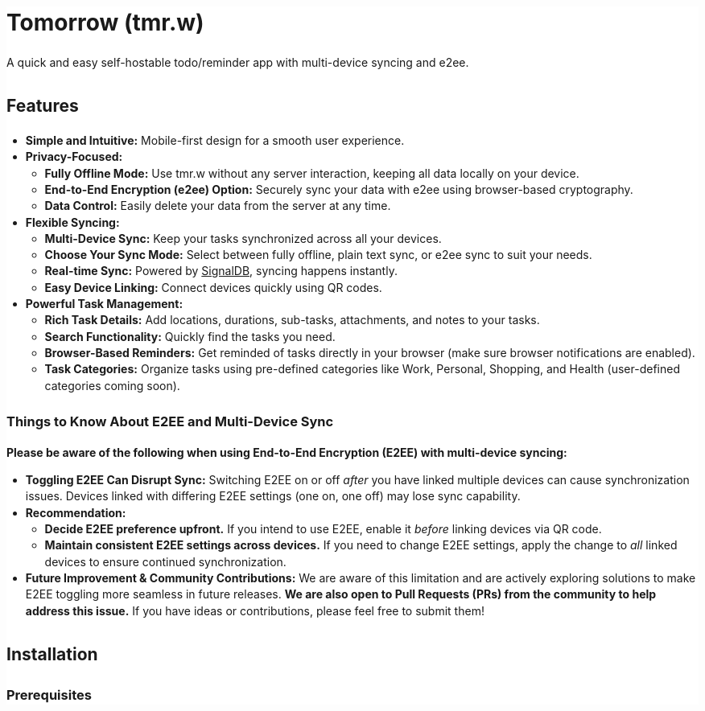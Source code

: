 # Tomorrow (tmr.w)

A quick and easy self-hostable todo/reminder app with multi-device syncing and e2ee.

## Features

- **Simple and Intuitive:** Mobile-first design for a smooth user experience.
- **Privacy-Focused:**
  - **Fully Offline Mode:** Use tmr.w without any server interaction, keeping all data locally on your device.
  - **End-to-End Encryption (e2ee) Option:** Securely sync your data with e2ee using browser-based cryptography.
  - **Data Control:** Easily delete your data from the server at any time.
- **Flexible Syncing:**
  - **Multi-Device Sync:** Keep your tasks synchronized across all your devices.
  - **Choose Your Sync Mode:** Select between fully offline, plain text sync, or e2ee sync to suit your needs.
  - **Real-time Sync:** Powered by [SignalDB](https://github.com/maxnowack/signaldb/), syncing happens instantly.
  - **Easy Device Linking:** Connect devices quickly using QR codes.
- **Powerful Task Management:**
  - **Rich Task Details:** Add locations, durations, sub-tasks, attachments, and notes to your tasks.
  - **Search Functionality:** Quickly find the tasks you need.
  - **Browser-Based Reminders:** Get reminded of tasks directly in your browser (make sure browser notifications are enabled).
  - **Task Categories:** Organize tasks using pre-defined categories like Work, Personal, Shopping, and Health (user-defined categories coming soon).

### Things to Know About E2EE and Multi-Device Sync

**Please be aware of the following when using End-to-End Encryption (E2EE) with multi-device syncing:**

- **Toggling E2EE Can Disrupt Sync:** Switching E2EE on or off _after_ you have linked multiple devices can cause synchronization issues. Devices linked with differing E2EE settings (one on, one off) may lose sync capability.
- **Recommendation:**
  - **Decide E2EE preference upfront.** If you intend to use E2EE, enable it _before_ linking devices via QR code.
  - **Maintain consistent E2EE settings across devices.** If you need to change E2EE settings, apply the change to _all_ linked devices to ensure continued synchronization.
- **Future Improvement & Community Contributions:** We are aware of this limitation and are actively exploring solutions to make E2EE toggling more seamless in future releases. **We are also open to Pull Requests (PRs) from the community to help address this issue.** If you have ideas or contributions, please feel free to submit them!

## Installation

### Prerequisites
